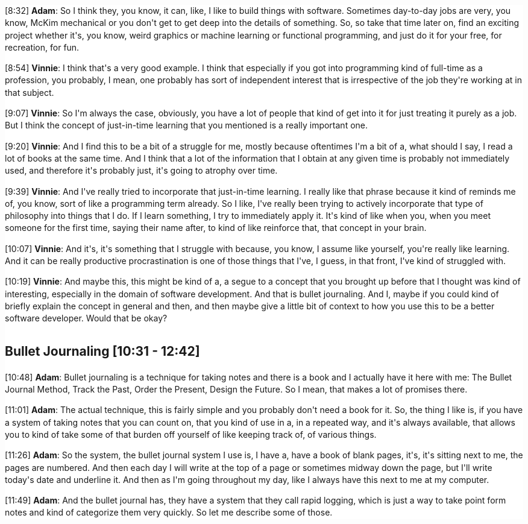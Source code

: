 [8:32] **Adam**: So I think they, you know, it can, like, I like to build things with software. Sometimes day-to-day jobs are very, you know, McKim mechanical or you don't get to get deep into the details of something. So, so take that time later on, find an exciting project whether it's, you know, weird graphics or machine learning or functional programming, and just do it for your free, for recreation, for fun.

[8:54] **Vinnie**: I think that's a very good example. I think that especially if you got into programming kind of full-time as a profession, you probably, I mean, one probably has sort of independent interest that is irrespective of the job they're working at in that subject.

[9:07] **Vinnie**: So I'm always the case, obviously, you have a lot of people that kind of get into it for just treating it purely as a job. But I think the concept of just-in-time learning that you mentioned is a really important one.

[9:20] **Vinnie**: And I find this to be a bit of a struggle for me, mostly because oftentimes I'm a bit of a, what should I say, I read a lot of books at the same time. And I think that a lot of the information that I obtain at any given time is probably not immediately used, and therefore it's probably just, it's going to atrophy over time.

[9:39] **Vinnie**: And I've really tried to incorporate that just-in-time learning. I really like that phrase because it kind of reminds me of, you know, sort of like a programming term already. So I like, I've really been trying to actively incorporate that type of philosophy into things that I do. If I learn something, I try to immediately apply it. It's kind of like when you, when you meet someone for the first time, saying their name after, to kind of like reinforce that, that concept in your brain.

[10:07] **Vinnie**: And it's, it's something that I struggle with because, you know, I assume like yourself, you're really like learning. And it can be really productive procrastination is one of those things that I've, I guess, in that front, I've kind of struggled with.

[10:19] **Vinnie**: And maybe this, this might be kind of a, a segue to a concept that you brought up before that I thought was kind of interesting, especially in the domain of software development. And that is bullet journaling. And I, maybe if you could kind of briefly explain the concept in general and then, and then maybe give a little bit of context to how you use this to be a better software developer. Would that be okay?

## Bullet Journaling [10:31 - 12:42]

[10:48] **Adam**: Bullet journaling is a technique for taking notes and there is a book and I actually have it here with me: The Bullet Journal Method, Track the Past, Order the Present, Design the Future. So I mean, that makes a lot of promises there.

[11:01] **Adam**: The actual technique, this is fairly simple and you probably don't need a book for it. So, the thing I like is, if you have a system of taking notes that you can count on, that you kind of use in a, in a repeated way, and it's always available, that allows you to kind of take some of that burden off yourself of like keeping track of, of various things.

[11:26] **Adam**: So the system, the bullet journal system I use is, I have a, have a book of blank pages, it's, it's sitting next to me, the pages are numbered. And then each day I will write at the top of a page or sometimes midway down the page, but I'll write today's date and underline it. And then as I'm going throughout my day, like I always have this next to me at my computer.

[11:49] **Adam**: And the bullet journal has, they have a system that they call rapid logging, which is just a way to take point form notes and kind of categorize them very quickly. So let me describe some of those.
